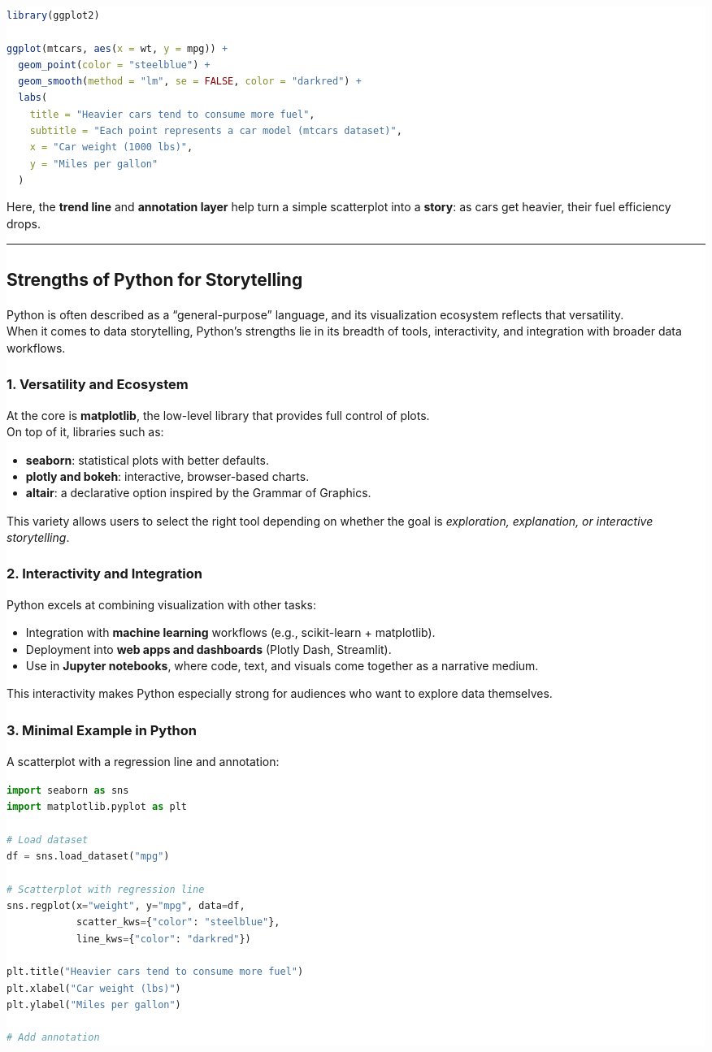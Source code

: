 ```r
library(ggplot2)

ggplot(mtcars, aes(x = wt, y = mpg)) +
  geom_point(color = "steelblue") +
  geom_smooth(method = "lm", se = FALSE, color = "darkred") +
  labs(
    title = "Heavier cars tend to consume more fuel",
    subtitle = "Each point represents a car model (mtcars dataset)",
    x = "Car weight (1000 lbs)",
    y = "Miles per gallon"
  )
```

Here, the **trend line** and **annotation layer** help turn a simple scatterplot into a **story**:
as cars get heavier, their fuel efficiency drops.

---

## Strengths of Python for Storytelling

Python is often described as a “general-purpose” language, and its visualization ecosystem reflects that versatility.  
When it comes to data storytelling, Python’s strengths lie in its breadth of tools, interactivity, and integration with broader data workflows.

### 1. Versatility and Ecosystem
At the core is **matplotlib**, the low-level library that provides full control of plots.  
On top of it, libraries such as:  
- **seaborn**: statistical plots with better defaults.  
- **plotly and bokeh**: interactive, browser-based charts.  
- **altair**: a declarative option inspired by the Grammar of Graphics.  

This variety allows users to select the right tool depending on whether the goal is *exploration, explanation, or interactive storytelling*.

### 2. Interactivity and Integration
Python excels at combining visualization with other tasks:  
- Integration with **machine learning** workflows (e.g., scikit-learn + matplotlib).  
- Deployment into **web apps and dashboards** (Plotly Dash, Streamlit).  
- Use in **Jupyter notebooks**, where code, text, and visuals come together as a narrative medium.  

This interactivity makes Python especially strong for audiences who want to explore data themselves.

### 3. Minimal Example in Python
A scatterplot with a regression line and annotation:

```python
import seaborn as sns
import matplotlib.pyplot as plt

# Load dataset
df = sns.load_dataset("mpg")

# Scatterplot with regression line
sns.regplot(x="weight", y="mpg", data=df,
            scatter_kws={"color": "steelblue"},
            line_kws={"color": "darkred"})

plt.title("Heavier cars tend to consume more fuel")
plt.xlabel("Car weight (lbs)")
plt.ylabel("Miles per gallon")

# Add annotation
```
